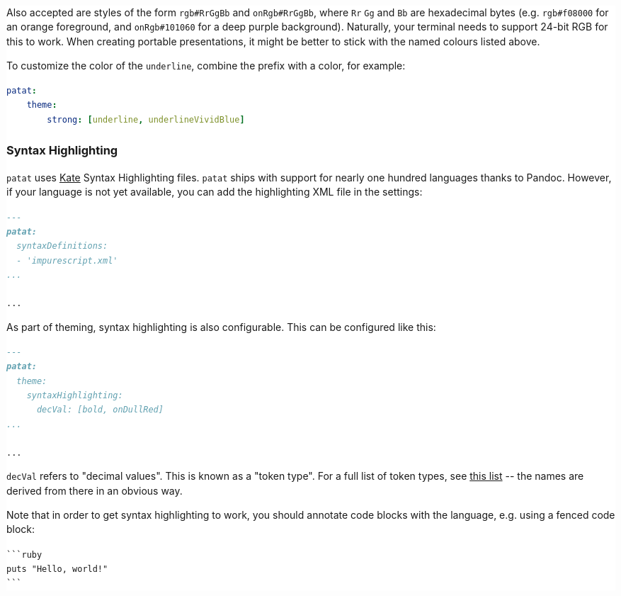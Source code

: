 Also accepted are styles of the form `rgb#RrGgBb` and `onRgb#RrGgBb`, where `Rr`
`Gg` and `Bb` are hexadecimal bytes (e.g. `rgb#f08000` for an orange foreground,
and `onRgb#101060` for a deep purple background).  Naturally, your terminal
needs to support 24-bit RGB for this to work.  When creating portable
presentations, it might be better to stick with the named colours listed above.

To customize the color of the `underline`, combine the prefix with a color, for
example:

```yaml
patat:
    theme:
        strong: [underline, underlineVividBlue]
```

### Syntax Highlighting

`patat` uses [Kate] Syntax Highlighting files.  `patat` ships with support for
nearly one hundred languages thanks to Pandoc.  However, if your language is
not yet available, you can add the highlighting XML file in the settings:

```markdown
---
patat:
  syntaxDefinitions:
  - 'impurescript.xml'
...

...
```

As part of theming, syntax highlighting is also configurable.  This can be
configured like this:

```markdown
---
patat:
  theme:
    syntaxHighlighting:
      decVal: [bold, onDullRed]
...

...
```

`decVal` refers to "decimal values".  This is known as a "token type".  For a
full list of token types, see [this list] -- the names are derived from there in
an obvious way.

[this list]: https://hackage.haskell.org/package/highlighting-kate-0.6.3/docs/Text-Highlighting-Kate-Types.html#t:TokenType

Note that in order to get syntax highlighting to work, you should annotate code
blocks with the language, e.g. using a fenced code block:

    ```ruby
    puts "Hello, world!"
    ```


[Kate]: https://kate-editor.org/
[Pandoc]: http://pandoc.org/
[cabal]: https://www.haskell.org/cabal/
[Hackage]: https://hackage.haskell.org/package/patat
[YAML]: http://yaml.org/
[Pandoc metadata header]: http://pandoc.org/MANUAL.html#extension-yaml_metadata_block
[OSC8]: https://gist.github.com/egmontkob/eb114294efbcd5adb1944c9f3cb5feda
[OSC8 adoption]: https://github.com/Alhadis/OSC8-Adoption
[MDP]: https://github.com/visit1985/mdp
[VTMC]: https://github.com/jclulow/vtmc
[Literate Haskell]: https://wiki.haskell.org/Literate_programming
[Alacritty]: https://alacritty.org/
[iTerm2]: https://iterm2.com/
[Kitty]: https://sw.kovidgoyal.net/kitty/